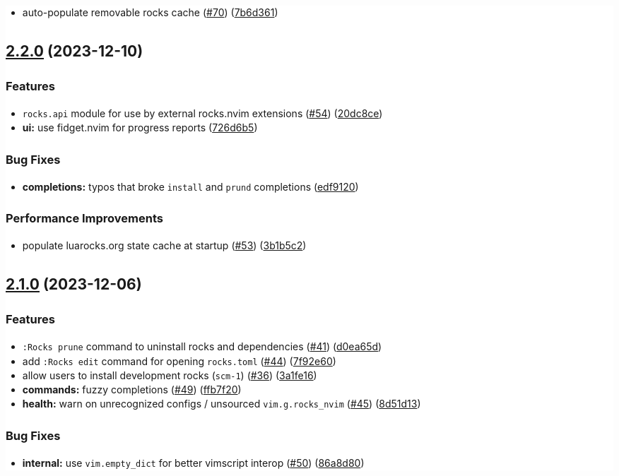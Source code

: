 * auto-populate removable rocks cache ([#70](https://github.com/lumen-oss/rocks.nvim/issues/70)) ([7b6d361](https://github.com/lumen-oss/rocks.nvim/commit/7b6d361556f4646624b16f4e8677657b0a5939dc))

## [2.2.0](https://github.com/lumen-oss/rocks.nvim/compare/v2.1.0...v2.2.0) (2023-12-10)


### Features

* `rocks.api` module for use by external rocks.nvim extensions ([#54](https://github.com/lumen-oss/rocks.nvim/issues/54)) ([20dc8ce](https://github.com/lumen-oss/rocks.nvim/commit/20dc8cedff23828ffa384a21f127ae2c016675fd))
* **ui:** use fidget.nvim for progress reports ([726d6b5](https://github.com/lumen-oss/rocks.nvim/commit/726d6b5ed0d4cfdd1a40f59ab8a28f6417efcd49))


### Bug Fixes

* **completions:** typos that broke `install` and `prund` completions ([edf9120](https://github.com/lumen-oss/rocks.nvim/commit/edf9120134e56da934a1607eb581c58bf015f66f))


### Performance Improvements

* populate luarocks.org state cache at startup ([#53](https://github.com/lumen-oss/rocks.nvim/issues/53)) ([3b1b5c2](https://github.com/lumen-oss/rocks.nvim/commit/3b1b5c28d014f686ba60f00580998ad079214145))

## [2.1.0](https://github.com/lumen-oss/rocks.nvim/compare/v2.0.1...v2.1.0) (2023-12-06)


### Features

* `:Rocks prune` command to uninstall rocks and dependencies ([#41](https://github.com/lumen-oss/rocks.nvim/issues/41)) ([d0ea65d](https://github.com/lumen-oss/rocks.nvim/commit/d0ea65dfcbadcc747b343185a4e85cdb6f7d0ab9))
* add `:Rocks edit` command for opening `rocks.toml` ([#44](https://github.com/lumen-oss/rocks.nvim/issues/44)) ([7f92e60](https://github.com/lumen-oss/rocks.nvim/commit/7f92e6059685be00bbcf8d29258faa6ea52b6f5c))
* allow users to install development rocks (`scm-1`) ([#36](https://github.com/lumen-oss/rocks.nvim/issues/36)) ([3a1fe16](https://github.com/lumen-oss/rocks.nvim/commit/3a1fe1614efe97be5cb57d615da7b7ae32c9b5e3))
* **commands:** fuzzy completions ([#49](https://github.com/lumen-oss/rocks.nvim/issues/49)) ([ffb7f20](https://github.com/lumen-oss/rocks.nvim/commit/ffb7f20edf7f78f83909212643a34ac13c2f0dfb))
* **health:** warn on unrecognized configs / unsourced `vim.g.rocks_nvim` ([#45](https://github.com/lumen-oss/rocks.nvim/issues/45)) ([8d51d13](https://github.com/lumen-oss/rocks.nvim/commit/8d51d13b1c057c38999d7f82b1be196fe6b5f73a))


### Bug Fixes

* **internal:** use `vim.empty_dict` for better vimscript interop ([#50](https://github.com/lumen-oss/rocks.nvim/issues/50)) ([86a8d80](https://github.com/lumen-oss/rocks.nvim/commit/86a8d80b32c99e2e46c432af796f6aee2ed6edc8))
